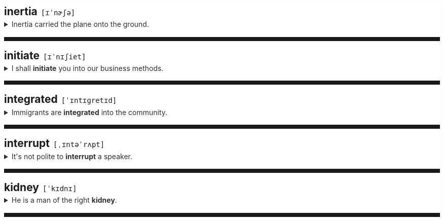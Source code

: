 
<div style="display: flex;align-items: baseline;">
    <h2 style="margin-bottom: 0;margin-top: 0">inertia</h2>
    <p style="padding:0 .5em; margin: 0;font-family: monospace;">[ɪˈnɚʃə]</p>
    <p class="interpretation_9266" style="display:none ;padding:0 .5em; margin: 0; white-space: nowrap;overflow: hidden;text-overflow: ellipsis;">n. 惯性；惰性</p>
</div>
<details class="details_9266"><summary style="color: #303030;">Inertia carried the plane onto the ground.</summary></details>
<hr style="padding-bottom: 0.5em;" />


<div style="display: flex;align-items: baseline;">
    <h2 style="margin-bottom: 0;margin-top: 0">initiate</h2>
    <p style="padding:0 .5em; margin: 0;font-family: monospace;">[ɪˈnɪʃiet]</p>
    <p class="interpretation_9266" style="display:none ;padding:0 .5em; margin: 0; white-space: nowrap;overflow: hidden;text-overflow: ellipsis;">v. 开创；传授
n. 新入会的人</p>
</div>
<details class="details_9266"><summary style="color: #303030;">I shall <strong>initiate</strong> you into our business methods.</summary></details>
<hr style="padding-bottom: 0.5em;" />


<div style="display: flex;align-items: baseline;">
    <h2 style="margin-bottom: 0;margin-top: 0">integrated</h2>
    <p style="padding:0 .5em; margin: 0;font-family: monospace;">[ˈɪntɪɡretɪd]</p>
    <p class="interpretation_9266" style="display:none ;padding:0 .5em; margin: 0; white-space: nowrap;overflow: hidden;text-overflow: ellipsis;">adj. 综合的；整合的；融合的
v. 整合；结合；“integrate”的过去分词和过去式</p>
</div>
<details class="details_9266"><summary style="color: #303030;">Immigrants are <strong>integrated</strong> into the community.</summary></details>
<hr style="padding-bottom: 0.5em;" />


<div style="display: flex;align-items: baseline;">
    <h2 style="margin-bottom: 0;margin-top: 0">interrupt</h2>
    <p style="padding:0 .5em; margin: 0;font-family: monospace;">[ˌɪntəˈrʌpt]</p>
    <p class="interpretation_9266" style="display:none ;padding:0 .5em; margin: 0; white-space: nowrap;overflow: hidden;text-overflow: ellipsis;">v. 打断；打扰；打岔</p>
</div>
<details class="details_9266"><summary style="color: #303030;">It's not polite to <strong>interrupt</strong> a speaker.</summary></details>
<hr style="padding-bottom: 0.5em;" />


<div style="display: flex;align-items: baseline;">
    <h2 style="margin-bottom: 0;margin-top: 0">kidney</h2>
    <p style="padding:0 .5em; margin: 0;font-family: monospace;">[ˈkɪdnɪ]</p>
    <p class="interpretation_9266" style="display:none ;padding:0 .5em; margin: 0; white-space: nowrap;overflow: hidden;text-overflow: ellipsis;">n. 肾；肾脏；腰子；脾气</p>
</div>
<details class="details_9266"><summary style="color: #303030;">He is a man of the right <strong>kidney</strong>.</summary></details>
<hr style="padding-bottom: 0.5em;" />
